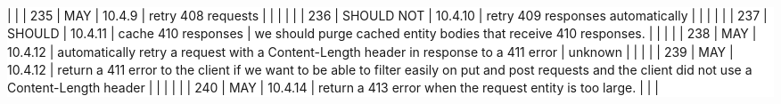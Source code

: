 |                                                                      |                                                                          | 235    | MAY                  | 10.4.9      | retry 408 requests                                                                                                                                                                                                                                                                                                                                                                                                               |                                                                                                                                                                                                                                                                                                                           |  |
|                                                                      |                                                                          | 236    | SHOULD NOT           | 10.4.10     | retry 409 responses automatically                                                                                                                                                                                                                                                                                                                                                                                                |                                                                                                                                                                                                                                                                                                                           |  |
|                                                                      |                                                                          | 237    | SHOULD               | 10.4.11     | cache 410 responses                                                                                                                                                                                                                                                                                                                                                                                                              | we should purge cached entity bodies that receive 410 responses.                                                                                                                                                                                                                                                          |  |
|                                                                      |                                                                          | 238    | MAY                  | 10.4.12     | automatically retry a request with a Content-Length header in response to a 411 error                                                                                                                                                                                                                                                                                                                                            | unknown                                                                                                                                                                                                                                                                                                                   |  |
|                                                                      |                                                                          | 239    | MAY                  | 10.4.12     | return a 411 error to the client if we want to be able to filter easily on put and post requests and the client did not use a Content-Length header                                                                                                                                                                                                                                                                              |                                                                                                                                                                                                                                                                                                                           |  |
|                                                                      |                                                                          | 240    | MAY                  | 10.4.14     | return a 413 error when the request entity is too large.                                                                                                                                                                                                                                                                                                                                                                         |                                                                                                                                                                                                                                                                                                                           |  |